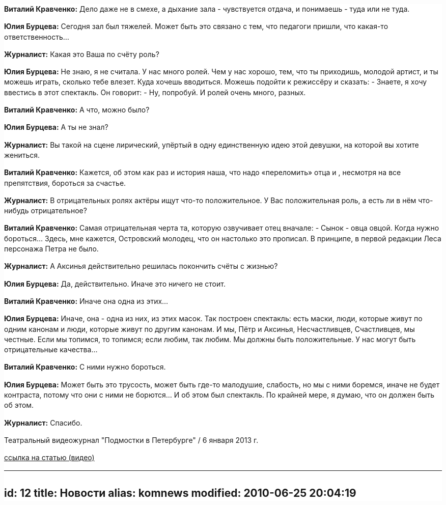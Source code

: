 **Виталий Кравченко:** Дело даже не в смехе, а дыхание зала - чувствуется отдача, и понимаешь - туда или не туда.

**Юлия Бурцева:** Сегодня зал был тяжелей. Может быть это связано с тем, что педагоги пришли, что какая-то ответственность…

**Журналист:** Какая это Ваша по счёту роль?

**Юлия Бурцева:** Не знаю, я не считала. У нас много ролей. Чем у нас хорошо, тем, что ты приходишь, молодой артист, и ты можешь играть, сколько тебе влезет. Куда хочешь вводиться. Можешь подойти к режиссёру и сказать: - Знаете, я хочу ввестись в этот спектакль. Он говорит: - Ну, попробуй. И ролей очень много, разных.

**Виталий Кравченко:** А что, можно было?

**Юлия Бурцева:** А ты не знал?

**Журналист:** Вы такой на сцене лирический, упёртый в одну единственную идею этой девушки, на которой вы хотите жениться.

**Виталий Кравченко:** Кажется, об этом как раз и история наша, что надо «переломить» отца и , несмотря на все препятствия, бороться за счастье.

**Журналист:** В отрицательных ролях актёры ищут что-то положительное. У Вас положительная роль, а есть ли в нём что-нибудь отрицательное?

**Виталий Кравченко:** Самая отрицательная черта та, которую озвучивает отец вначале: - Сынок - овца овцой. Когда нужно бороться… Здесь, мне кажется, Островский молодец, что он настолько это прописал. В принципе, в первой редакции Леса персонажа Петра не было.

**Журналист:** А Аксинья действительно решилась покончить счёты с жизнью?

**Юлия Бурцева:** Да, действительно. Иначе это ничего не стоит.

**Виталий Кравченко:** Иначе она одна из этих…

**Юлия Бурцева:** Иначе, она - одна из них, из этих масок. Так построен спектакль: есть маски, люди, которые живут по одним канонам и люди, которые живут по другим канонам. И мы, Пётр и Аксинья, Несчастливцев, Счастливцев, мы честные. Если мы топимся, то топимся; если любим, так любим. Мы должны быть положительные. У нас могут быть отрицательные качества…

**Виталий Кравченко:** С ними нужно бороться.

**Юлия Бурцева:** Может быть это трусость, может быть где-то малодушие, слабость, но мы с ними боремся, иначе не будет контраста, потому что они с ними не борются… И об этом был спектакль. По крайней мере, я думаю, что он должен быть об этом.

**Журналист:** Спасибо.

Театральный видеожурнал "Подмостки в Петербурге" / 6 января 2013 г.

<a href="http://theatre.inspb.ru/Interviews_with_the_actors/292.html">ссылка на статью (видео)</a>

---
id: 12
title: Новости
alias: komnews
modified: 2010-06-25 20:04:19
---
